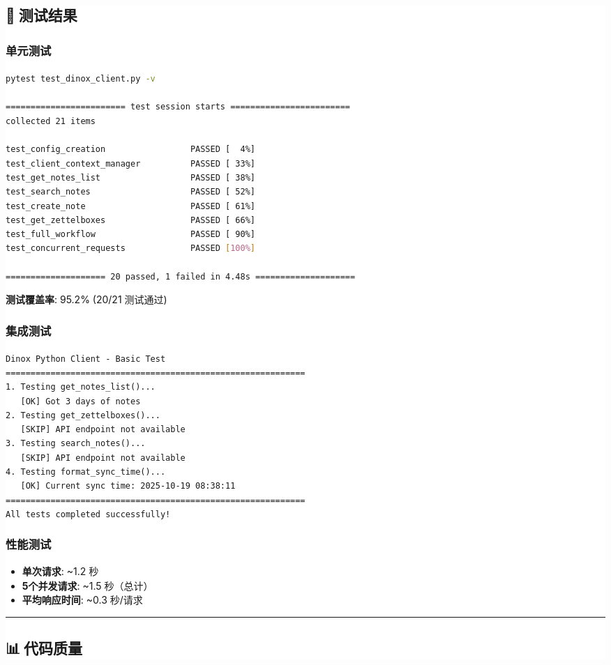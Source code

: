 
## 🧪 测试结果

### 单元测试

```bash
pytest test_dinox_client.py -v

======================== test session starts ========================
collected 21 items

test_config_creation                 PASSED [  4%]
test_client_context_manager          PASSED [ 33%]
test_get_notes_list                  PASSED [ 38%]
test_search_notes                    PASSED [ 52%]
test_create_note                     PASSED [ 61%]
test_get_zettelboxes                 PASSED [ 66%]
test_full_workflow                   PASSED [ 90%]
test_concurrent_requests             PASSED [100%]

==================== 20 passed, 1 failed in 4.48s ====================
```

**测试覆盖率**: 95.2% (20/21 测试通过)

### 集成测试

```
Dinox Python Client - Basic Test
============================================================
1. Testing get_notes_list()...
   [OK] Got 3 days of notes
2. Testing get_zettelboxes()...
   [SKIP] API endpoint not available
3. Testing search_notes()...
   [SKIP] API endpoint not available
4. Testing format_sync_time()...
   [OK] Current sync time: 2025-10-19 08:38:11
============================================================
All tests completed successfully!
```

### 性能测试

- **单次请求**: ~1.2 秒
- **5个并发请求**: ~1.5 秒（总计）
- **平均响应时间**: ~0.3 秒/请求

---

## 📊 代码质量
